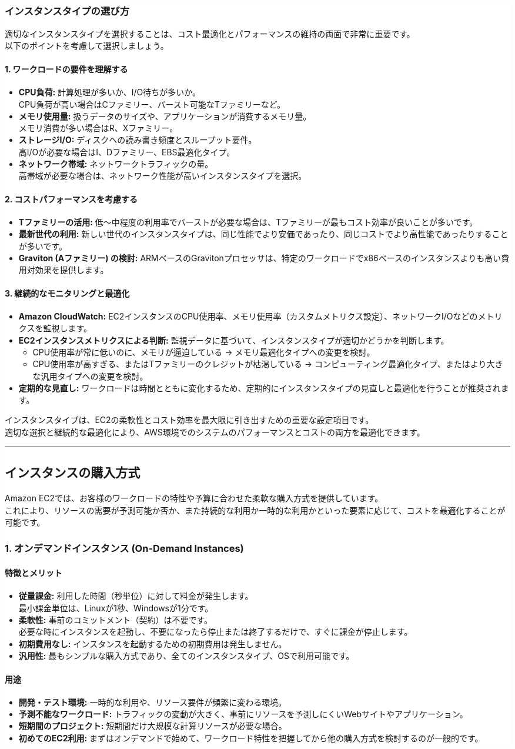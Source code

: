 ### インスタンスタイプの選び方

適切なインスタンスタイプを選択することは、コスト最適化とパフォーマンスの維持の両面で非常に重要です。  
以下のポイントを考慮して選択しましょう。  

#### 1. ワークロードの要件を理解する

*   **CPU負荷:** 計算処理が多いか、I/O待ちが多いか。  
    CPU負荷が高い場合はCファミリー、バースト可能なTファミリーなど。  
*   **メモリ使用量:** 扱うデータのサイズや、アプリケーションが消費するメモリ量。  
    メモリ消費が多い場合はR、Xファミリー。  
*   **ストレージI/O:** ディスクへの読み書き頻度とスループット要件。  
    高I/Oが必要な場合はI、Dファミリー、EBS最適化タイプ。  
*   **ネットワーク帯域:** ネットワークトラフィックの量。  
    高帯域が必要な場合は、ネットワーク性能が高いインスタンスタイプを選択。  

#### 2. コストパフォーマンスを考慮する

*   **Tファミリーの活用:** 低〜中程度の利用率でバーストが必要な場合は、Tファミリーが最もコスト効率が良いことが多いです。  
*   **最新世代の利用:** 新しい世代のインスタンスタイプは、同じ性能でより安価であったり、同じコストでより高性能であったりすることが多いです。  
*   **Graviton (Aファミリー) の検討:** ARMベースのGravitonプロセッサは、特定のワークロードでx86ベースのインスタンスよりも高い費用対効果を提供します。  

#### 3. 継続的なモニタリングと最適化

*   **Amazon CloudWatch:** EC2インスタンスのCPU使用率、メモリ使用率（カスタムメトリクス設定）、ネットワークI/Oなどのメトリクスを監視します。  
*   **EC2インスタンスメトリクスによる判断:** 監視データに基づいて、インスタンスタイプが適切かどうかを判断します。  
    *   CPU使用率が常に低いのに、メモリが逼迫している → メモリ最適化タイプへの変更を検討。  
    *   CPU使用率が高すぎる、またはTファミリーのクレジットが枯渇している → コンピューティング最適化タイプ、またはより大きな汎用タイプへの変更を検討。  
*   **定期的な見直し:** ワークロードは時間とともに変化するため、定期的にインスタンスタイプの見直しと最適化を行うことが推奨されます。  

インスタンスタイプは、EC2の柔軟性とコスト効率を最大限に引き出すための重要な設定項目です。  
適切な選択と継続的な最適化により、AWS環境でのシステムのパフォーマンスとコストの両方を最適化できます。  

---

## インスタンスの購入方式

Amazon EC2では、お客様のワークロードの特性や予算に合わせた柔軟な購入方式を提供しています。  
これにより、リソースの需要が予測可能か否か、また持続的な利用か一時的な利用かといった要素に応じて、コストを最適化することが可能です。  

### 1. オンデマンドインスタンス (On-Demand Instances)

#### 特徴とメリット

*   **従量課金:** 利用した時間（秒単位）に対して料金が発生します。  
    最小課金単位は、Linuxが1秒、Windowsが1分です。  
*   **柔軟性:** 事前のコミットメント（契約）は不要です。  
    必要な時にインスタンスを起動し、不要になったら停止または終了するだけで、すぐに課金が停止します。  
*   **初期費用なし:** インスタンスを起動するための初期費用は発生しません。  
*   **汎用性:** 最もシンプルな購入方式であり、全てのインスタンスタイプ、OSで利用可能です。  

#### 用途

*   **開発・テスト環境:** 一時的な利用や、リソース要件が頻繁に変わる環境。  
*   **予測不能なワークロード:** トラフィックの変動が大きく、事前にリソースを予測しにくいWebサイトやアプリケーション。  
*   **短期間のプロジェクト:** 短期間だけ大規模な計算リソースが必要な場合。  
*   **初めてのEC2利用:** まずはオンデマンドで始めて、ワークロード特性を把握してから他の購入方式を検討するのが一般的です。  
